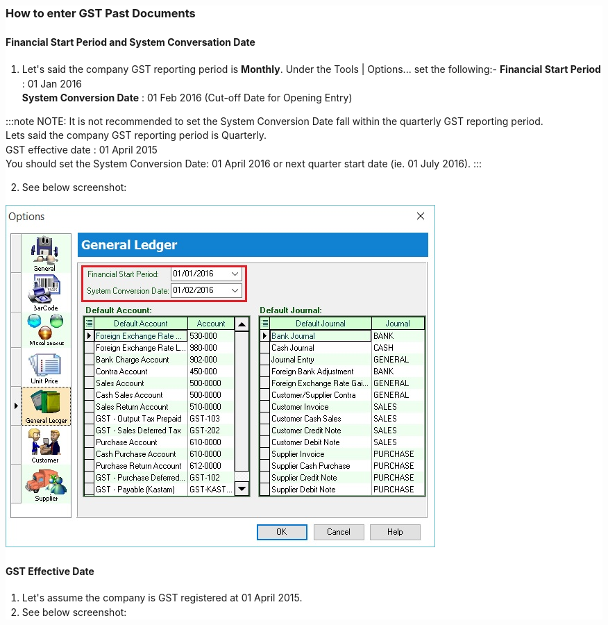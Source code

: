 ### How to enter GST Past Documents

#### Financial Start Period and System Conversation Date 

1. Let's said the company GST reporting period is **Monthly**. Under the Tools | Options... set the following:-
**Financial Start Period** : 01 Jan 2016  
**System Conversion Date** : 01 Feb 2016 (Cut-off Date for Opening Entry)

:::note NOTE:
It is not recommended to set the System Conversion Date fall within the quarterly GST reporting period.  
Lets said the company GST reporting period is Quarterly.  
                      GST effective date : 01 April 2015  
You should set the System Conversion Date: 01 April 2016 or next quarter start date (ie. 01 July 2016).
:::

2. See below screenshot:

![GST_Migration_2](../../../static/img/getting-started/user-guide/LimYuHangGSTJ2.jpg)  

#### GST Effective Date

1. Let's assume the company is GST registered at 01 April 2015.  
2. See below screenshot:
